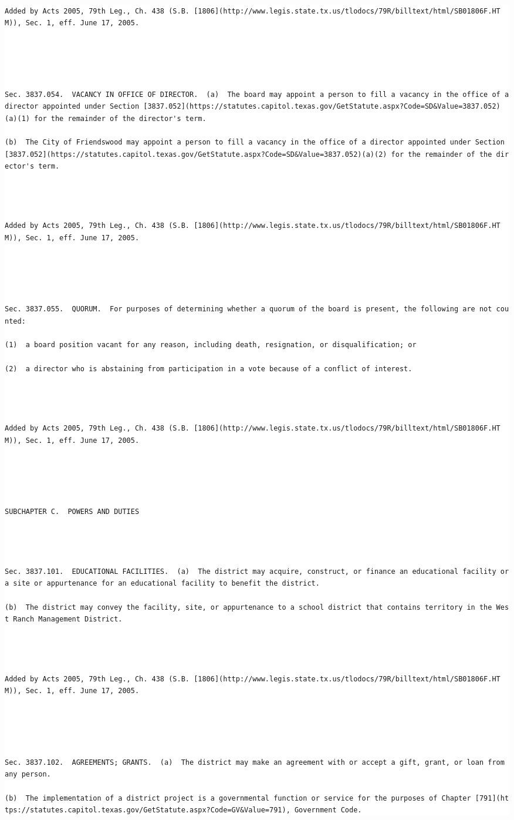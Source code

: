     
    
    Added by Acts 2005, 79th Leg., Ch. 438 (S.B. [1806](http://www.legis.state.tx.us/tlodocs/79R/billtext/html/SB01806F.HTM)), Sec. 1, eff. June 17, 2005.
    
    
    
    
    
    Sec. 3837.054.  VACANCY IN OFFICE OF DIRECTOR.  (a)  The board may appoint a person to fill a vacancy in the office of a director appointed under Section [3837.052](https://statutes.capitol.texas.gov/GetStatute.aspx?Code=SD&Value=3837.052)(a)(1) for the remainder of the director's term.
    
    (b)  The City of Friendswood may appoint a person to fill a vacancy in the office of a director appointed under Section [3837.052](https://statutes.capitol.texas.gov/GetStatute.aspx?Code=SD&Value=3837.052)(a)(2) for the remainder of the director's term.
    
    
    
    
    Added by Acts 2005, 79th Leg., Ch. 438 (S.B. [1806](http://www.legis.state.tx.us/tlodocs/79R/billtext/html/SB01806F.HTM)), Sec. 1, eff. June 17, 2005.
    
    
    
    
    
    Sec. 3837.055.  QUORUM.  For purposes of determining whether a quorum of the board is present, the following are not counted:
    
    (1)  a board position vacant for any reason, including death, resignation, or disqualification; or
    
    (2)  a director who is abstaining from participation in a vote because of a conflict of interest.
    
    
    
    
    Added by Acts 2005, 79th Leg., Ch. 438 (S.B. [1806](http://www.legis.state.tx.us/tlodocs/79R/billtext/html/SB01806F.HTM)), Sec. 1, eff. June 17, 2005.
    
    
    
    
    
    SUBCHAPTER C.  POWERS AND DUTIES
    
      
    
    
    Sec. 3837.101.  EDUCATIONAL FACILITIES.  (a)  The district may acquire, construct, or finance an educational facility or a site or appurtenance for an educational facility to benefit the district.
    
    (b)  The district may convey the facility, site, or appurtenance to a school district that contains territory in the West Ranch Management District.
    
    
    
    
    Added by Acts 2005, 79th Leg., Ch. 438 (S.B. [1806](http://www.legis.state.tx.us/tlodocs/79R/billtext/html/SB01806F.HTM)), Sec. 1, eff. June 17, 2005.
    
    
    
    
    
    Sec. 3837.102.  AGREEMENTS; GRANTS.  (a)  The district may make an agreement with or accept a gift, grant, or loan from any person.
    
    (b)  The implementation of a district project is a governmental function or service for the purposes of Chapter [791](https://statutes.capitol.texas.gov/GetStatute.aspx?Code=GV&Value=791), Government Code.
    